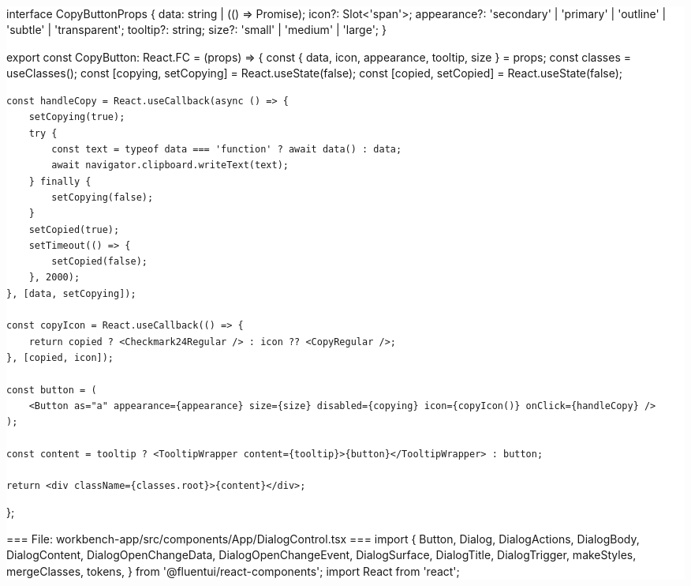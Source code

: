 interface CopyButtonProps {
    data: string | (() => Promise<string>);
    icon?: Slot<'span'>;
    appearance?: 'secondary' | 'primary' | 'outline' | 'subtle' | 'transparent';
    tooltip?: string;
    size?: 'small' | 'medium' | 'large';
}

export const CopyButton: React.FC<CopyButtonProps> = (props) => {
    const { data, icon, appearance, tooltip, size } = props;
    const classes = useClasses();
    const [copying, setCopying] = React.useState(false);
    const [copied, setCopied] = React.useState(false);

    const handleCopy = React.useCallback(async () => {
        setCopying(true);
        try {
            const text = typeof data === 'function' ? await data() : data;
            await navigator.clipboard.writeText(text);
        } finally {
            setCopying(false);
        }
        setCopied(true);
        setTimeout(() => {
            setCopied(false);
        }, 2000);
    }, [data, setCopying]);

    const copyIcon = React.useCallback(() => {
        return copied ? <Checkmark24Regular /> : icon ?? <CopyRegular />;
    }, [copied, icon]);

    const button = (
        <Button as="a" appearance={appearance} size={size} disabled={copying} icon={copyIcon()} onClick={handleCopy} />
    );

    const content = tooltip ? <TooltipWrapper content={tooltip}>{button}</TooltipWrapper> : button;

    return <div className={classes.root}>{content}</div>;
};


=== File: workbench-app/src/components/App/DialogControl.tsx ===
import {
    Button,
    Dialog,
    DialogActions,
    DialogBody,
    DialogContent,
    DialogOpenChangeData,
    DialogOpenChangeEvent,
    DialogSurface,
    DialogTitle,
    DialogTrigger,
    makeStyles,
    mergeClasses,
    tokens,
} from '@fluentui/react-components';
import React from 'react';
